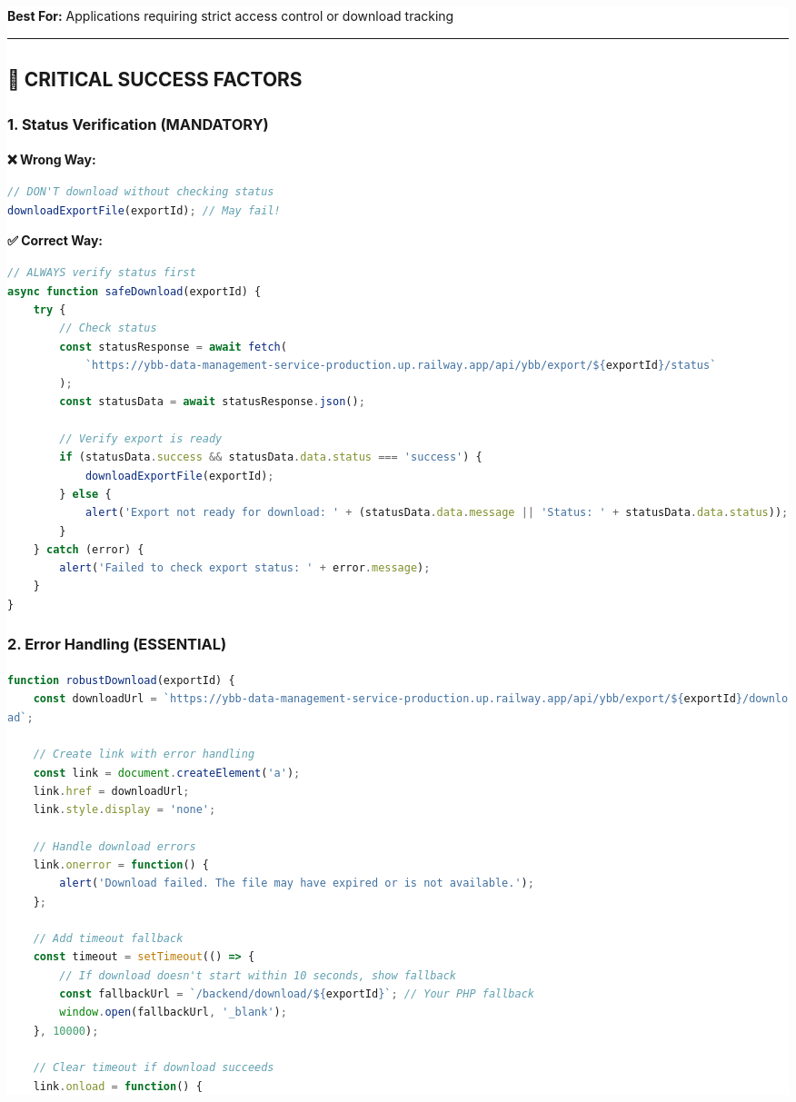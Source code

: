 **Best For:** Applications requiring strict access control or download tracking

---

## 🎯 CRITICAL SUCCESS FACTORS

### 1. **Status Verification (MANDATORY)**

**❌ Wrong Way:**
```javascript
// DON'T download without checking status
downloadExportFile(exportId); // May fail!
```

**✅ Correct Way:**
```javascript
// ALWAYS verify status first
async function safeDownload(exportId) {
    try {
        // Check status
        const statusResponse = await fetch(
            `https://ybb-data-management-service-production.up.railway.app/api/ybb/export/${exportId}/status`
        );
        const statusData = await statusResponse.json();
        
        // Verify export is ready
        if (statusData.success && statusData.data.status === 'success') {
            downloadExportFile(exportId);
        } else {
            alert('Export not ready for download: ' + (statusData.data.message || 'Status: ' + statusData.data.status));
        }
    } catch (error) {
        alert('Failed to check export status: ' + error.message);
    }
}
```

### 2. **Error Handling (ESSENTIAL)**

```javascript
function robustDownload(exportId) {
    const downloadUrl = `https://ybb-data-management-service-production.up.railway.app/api/ybb/export/${exportId}/download`;
    
    // Create link with error handling
    const link = document.createElement('a');
    link.href = downloadUrl;
    link.style.display = 'none';
    
    // Handle download errors
    link.onerror = function() {
        alert('Download failed. The file may have expired or is not available.');
    };
    
    // Add timeout fallback
    const timeout = setTimeout(() => {
        // If download doesn't start within 10 seconds, show fallback
        const fallbackUrl = `/backend/download/${exportId}`; // Your PHP fallback
        window.open(fallbackUrl, '_blank');
    }, 10000);
    
    // Clear timeout if download succeeds
    link.onload = function() {
```